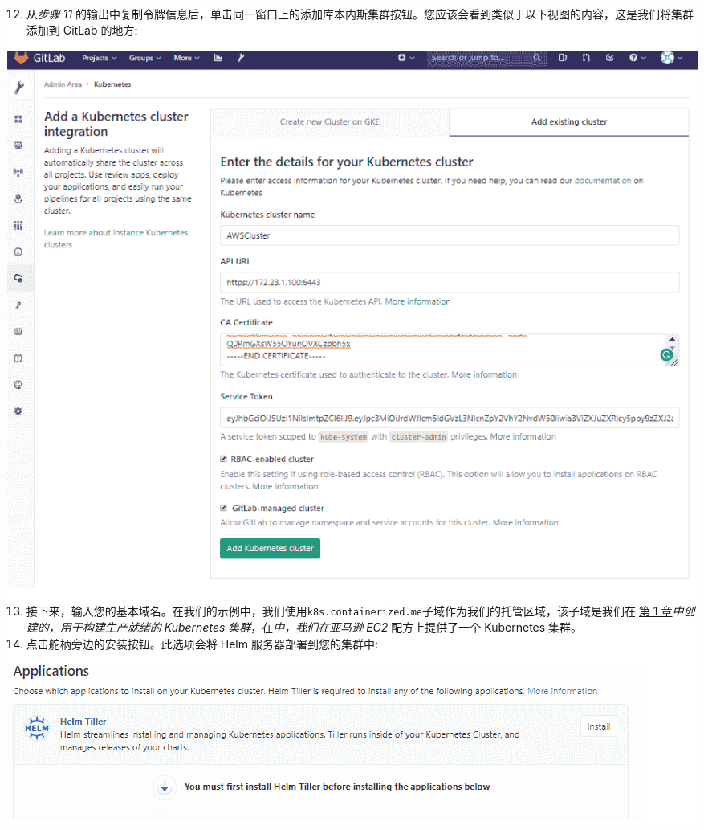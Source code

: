 12.  从*步骤 11* 的输出中复制令牌信息后，单击同一窗口上的添加库本内斯集群按钮。您应该会看到类似于以下视图的内容，这是我们将集群添加到 GitLab 的地方:

![](img/05a38909-c2c2-4561-9c12-eedb314a460e.png)

13.  接下来，输入您的基本域名。在我们的示例中，我们使用`k8s.containerized.me`子域作为我们的托管区域，该子域是我们在 [第 1 章](01.html)*中创建的，用于构建生产就绪的 Kubernetes 集群*，在*中，我们在亚马逊 EC2* 配方上提供了一个 Kubernetes 集群。
14.  点击舵柄旁边的安装按钮。此选项会将 Helm 服务器部署到您的集群中:

![](img/b1f379e3-84d9-454c-91eb-76d0502eec00.png)
